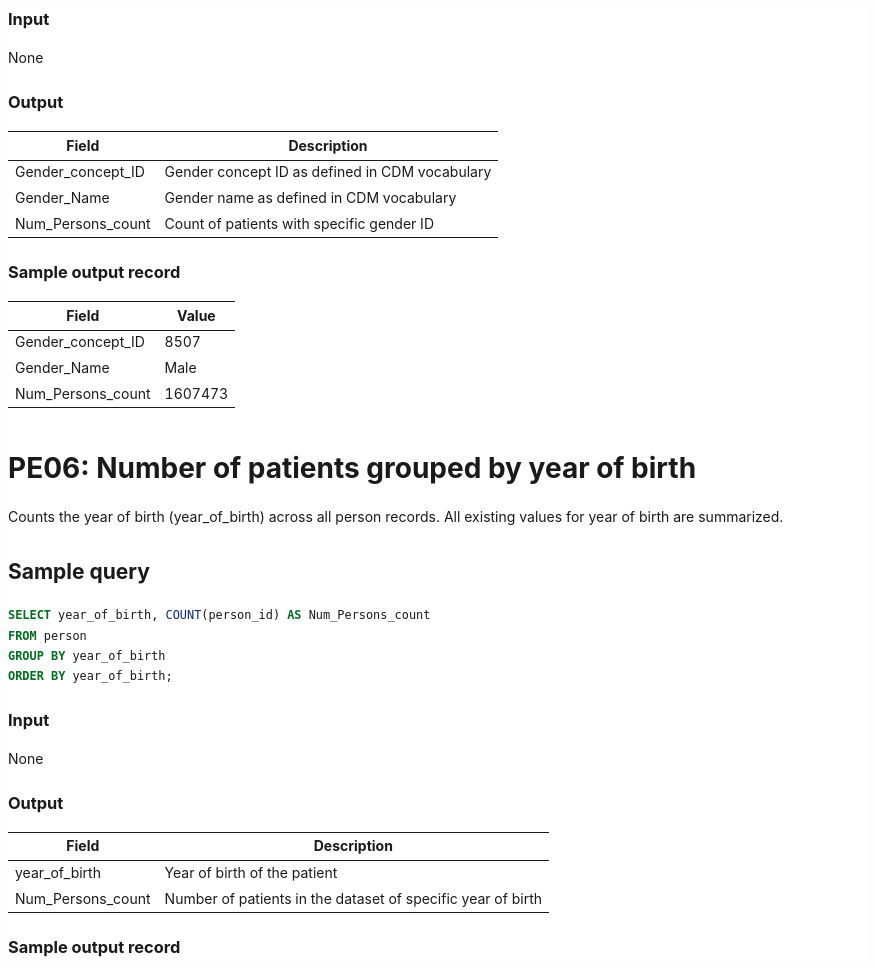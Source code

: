 ### Input

None

### Output

|  Field |  Description |
| --- | --- |
| Gender_concept_ID |  Gender concept ID as defined in CDM vocabulary |
| Gender_Name | Gender name as defined in CDM vocabulary |
| Num_Persons_count | Count of patients with specific gender ID |

### Sample output record

|  Field |  Value |
| --- | --- |
| Gender_concept_ID | 8507 |
| Gender_Name | Male |
| Num_Persons_count | 1607473 |


# PE06: Number of patients grouped by year of birth

Counts the year of birth (year_of_birth) across all person records. All existing values for year of birth are summarized.

## Sample query
```sql
SELECT year_of_birth, COUNT(person_id) AS Num_Persons_count
FROM person
GROUP BY year_of_birth
ORDER BY year_of_birth;
```

### Input

None

### Output

|  Field |  Description |
| --- | --- |
|  year_of_birth |  Year of birth of the patient |
|  Num_Persons_count |  Number of patients in the dataset of specific year of birth |

### Sample output record
